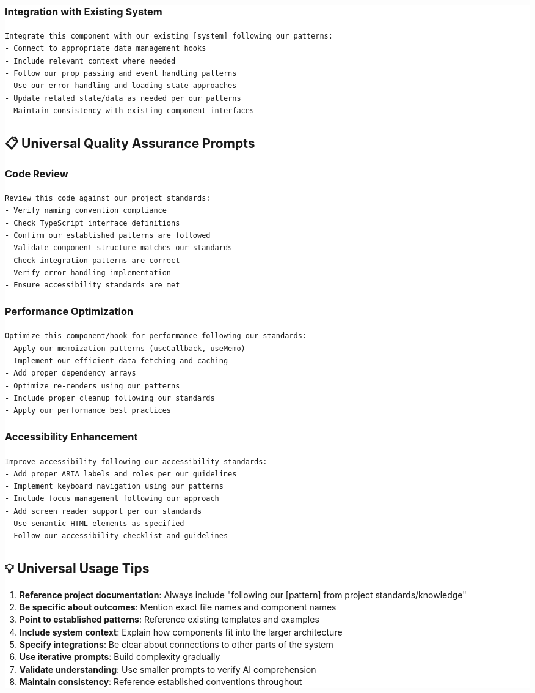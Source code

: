 ### Integration with Existing System
```
Integrate this component with our existing [system] following our patterns:
- Connect to appropriate data management hooks
- Include relevant context where needed
- Follow our prop passing and event handling patterns
- Use our error handling and loading state approaches
- Update related state/data as needed per our patterns
- Maintain consistency with existing component interfaces
```

## 📋 Universal Quality Assurance Prompts

### Code Review
```
Review this code against our project standards:
- Verify naming convention compliance
- Check TypeScript interface definitions
- Confirm our established patterns are followed
- Validate component structure matches our standards
- Check integration patterns are correct
- Verify error handling implementation
- Ensure accessibility standards are met
```

### Performance Optimization
```
Optimize this component/hook for performance following our standards:
- Apply our memoization patterns (useCallback, useMemo)
- Implement our efficient data fetching and caching
- Add proper dependency arrays
- Optimize re-renders using our patterns
- Include proper cleanup following our standards
- Apply our performance best practices
```

### Accessibility Enhancement
```
Improve accessibility following our accessibility standards:
- Add proper ARIA labels and roles per our guidelines
- Implement keyboard navigation using our patterns
- Include focus management following our approach
- Add screen reader support per our standards
- Use semantic HTML elements as specified
- Follow our accessibility checklist and guidelines
```

## 💡 Universal Usage Tips

1. **Reference project documentation**: Always include "following our [pattern] from project standards/knowledge"
2. **Be specific about outcomes**: Mention exact file names and component names
3. **Point to established patterns**: Reference existing templates and examples
4. **Include system context**: Explain how components fit into the larger architecture
5. **Specify integrations**: Be clear about connections to other parts of the system
6. **Use iterative prompts**: Build complexity gradually
7. **Validate understanding**: Use smaller prompts to verify AI comprehension
8. **Maintain consistency**: Reference established conventions throughout
